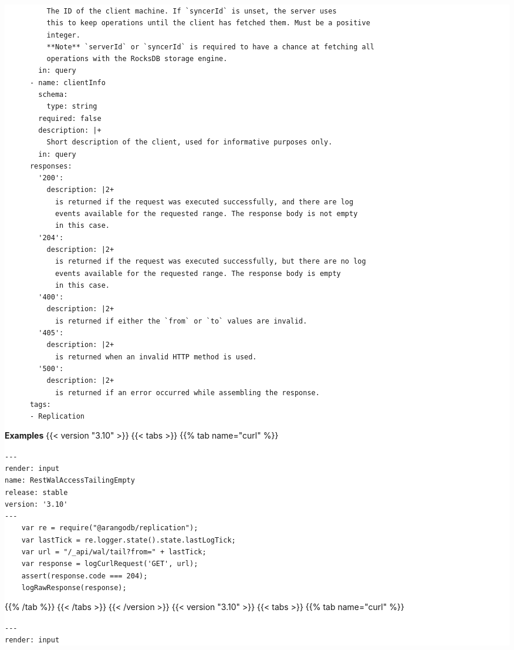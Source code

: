 ```http-spec
          The ID of the client machine. If `syncerId` is unset, the server uses
          this to keep operations until the client has fetched them. Must be a positive
          integer.
          **Note** `serverId` or `syncerId` is required to have a chance at fetching all
          operations with the RocksDB storage engine.
        in: query
      - name: clientInfo
        schema:
          type: string
        required: false
        description: |+
          Short description of the client, used for informative purposes only.
        in: query
      responses:
        '200':
          description: |2+
            is returned if the request was executed successfully, and there are log
            events available for the requested range. The response body is not empty
            in this case.
        '204':
          description: |2+
            is returned if the request was executed successfully, but there are no log
            events available for the requested range. The response body is empty
            in this case.
        '400':
          description: |2+
            is returned if either the `from` or `to` values are invalid.
        '405':
          description: |2+
            is returned when an invalid HTTP method is used.
        '500':
          description: |2+
            is returned if an error occurred while assembling the response.
      tags:
      - Replication
```

**Examples**
{{< version "3.10" >}}
{{< tabs >}}
{{% tab name="curl" %}}
```curl
---
render: input
name: RestWalAccessTailingEmpty
release: stable
version: '3.10'
---
    var re = require("@arangodb/replication");
    var lastTick = re.logger.state().state.lastLogTick;
    var url = "/_api/wal/tail?from=" + lastTick;
    var response = logCurlRequest('GET', url);
    assert(response.code === 204);
    logRawResponse(response);
```
{{% /tab %}}
{{< /tabs >}}
{{< /version >}}
{{< version "3.10" >}}
{{< tabs >}}
{{% tab name="curl" %}}
```curl
---
render: input
```